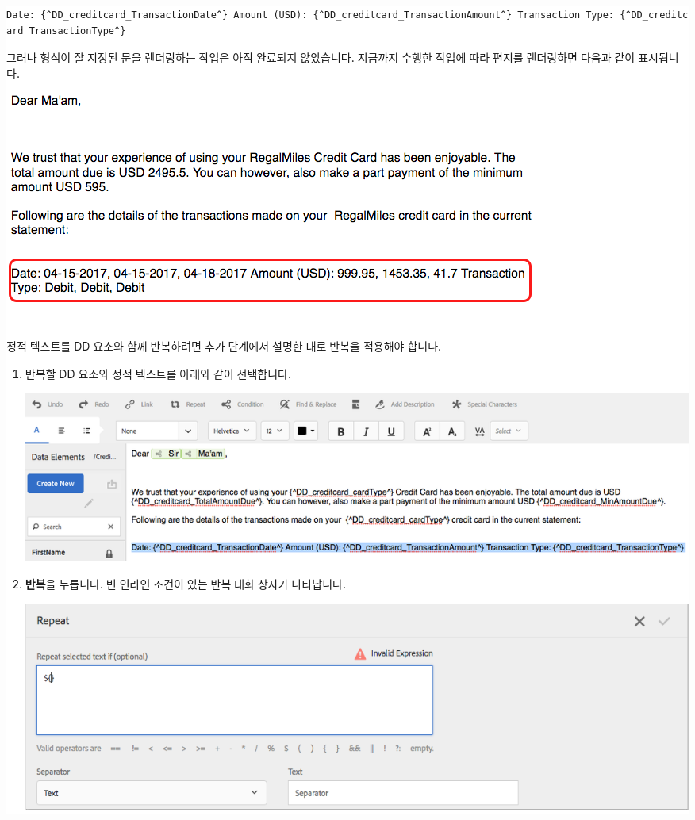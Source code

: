    ```
   Date: {^DD_creditcard_TransactionDate^} Amount (USD): {^DD_creditcard_TransactionAmount^} Transaction Type: {^DD_creditcard_TransactionType^} 
   ```

   그러나 형식이 잘 지정된 문을 렌더링하는 작업은 아직 완료되지 않았습니다. 지금까지 수행한 작업에 따라 편지를 렌더링하면 다음과 같이 표시됩니다.

   ![1_1renderwithoutrepeat](assets/1_1renderwithoutrepeat.png)

   정적 텍스트를 DD 요소와 함께 반복하려면 추가 단계에서 설명한 대로 반복을 적용해야 합니다.

1. 반복할 DD 요소와 정적 텍스트를 아래와 같이 선택합니다.

   ![2_repeat_selecttext](assets/2_repeat_selecttext.png)

1. **반복**&#x200B;을 누릅니다. 빈 인라인 조건이 있는 반복 대화 상자가 나타납니다.

   ![3_repeat_dialog](assets/3_repeat_dialog.png)
